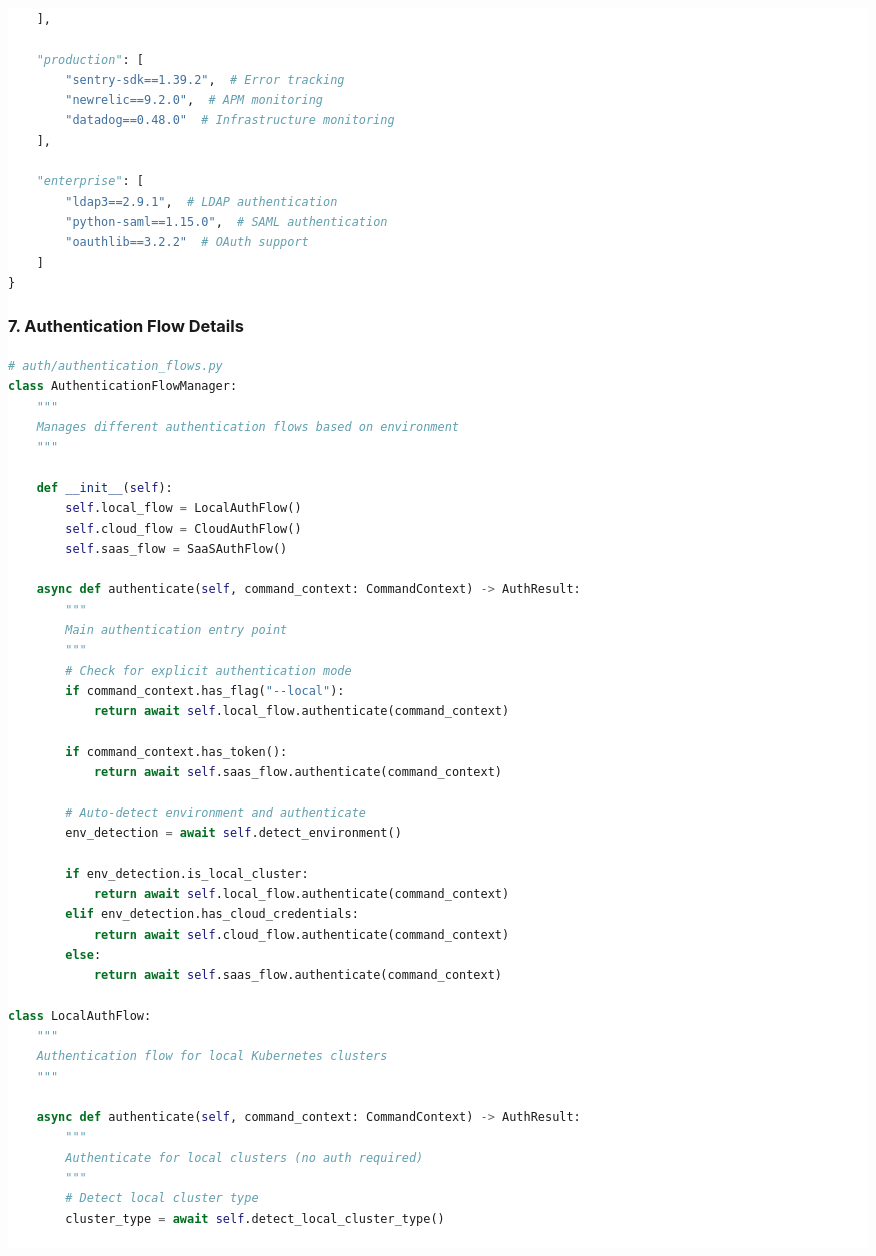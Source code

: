 ```python
    ],
    
    "production": [
        "sentry-sdk==1.39.2",  # Error tracking
        "newrelic==9.2.0",  # APM monitoring
        "datadog==0.48.0"  # Infrastructure monitoring
    ],
    
    "enterprise": [
        "ldap3==2.9.1",  # LDAP authentication
        "python-saml==1.15.0",  # SAML authentication
        "oauthlib==3.2.2"  # OAuth support
    ]
}
```

### **7. Authentication Flow Details**

```python
# auth/authentication_flows.py
class AuthenticationFlowManager:
    """
    Manages different authentication flows based on environment
    """
    
    def __init__(self):
        self.local_flow = LocalAuthFlow()
        self.cloud_flow = CloudAuthFlow()
        self.saas_flow = SaaSAuthFlow()
    
    async def authenticate(self, command_context: CommandContext) -> AuthResult:
        """
        Main authentication entry point
        """
        # Check for explicit authentication mode
        if command_context.has_flag("--local"):
            return await self.local_flow.authenticate(command_context)
        
        if command_context.has_token():
            return await self.saas_flow.authenticate(command_context)
        
        # Auto-detect environment and authenticate
        env_detection = await self.detect_environment()
        
        if env_detection.is_local_cluster:
            return await self.local_flow.authenticate(command_context)
        elif env_detection.has_cloud_credentials:
            return await self.cloud_flow.authenticate(command_context)
        else:
            return await self.saas_flow.authenticate(command_context)

class LocalAuthFlow:
    """
    Authentication flow for local Kubernetes clusters
    """
    
    async def authenticate(self, command_context: CommandContext) -> AuthResult:
        """
        Authenticate for local clusters (no auth required)
        """
        # Detect local cluster type
        cluster_type = await self.detect_local_cluster_type()
        
```